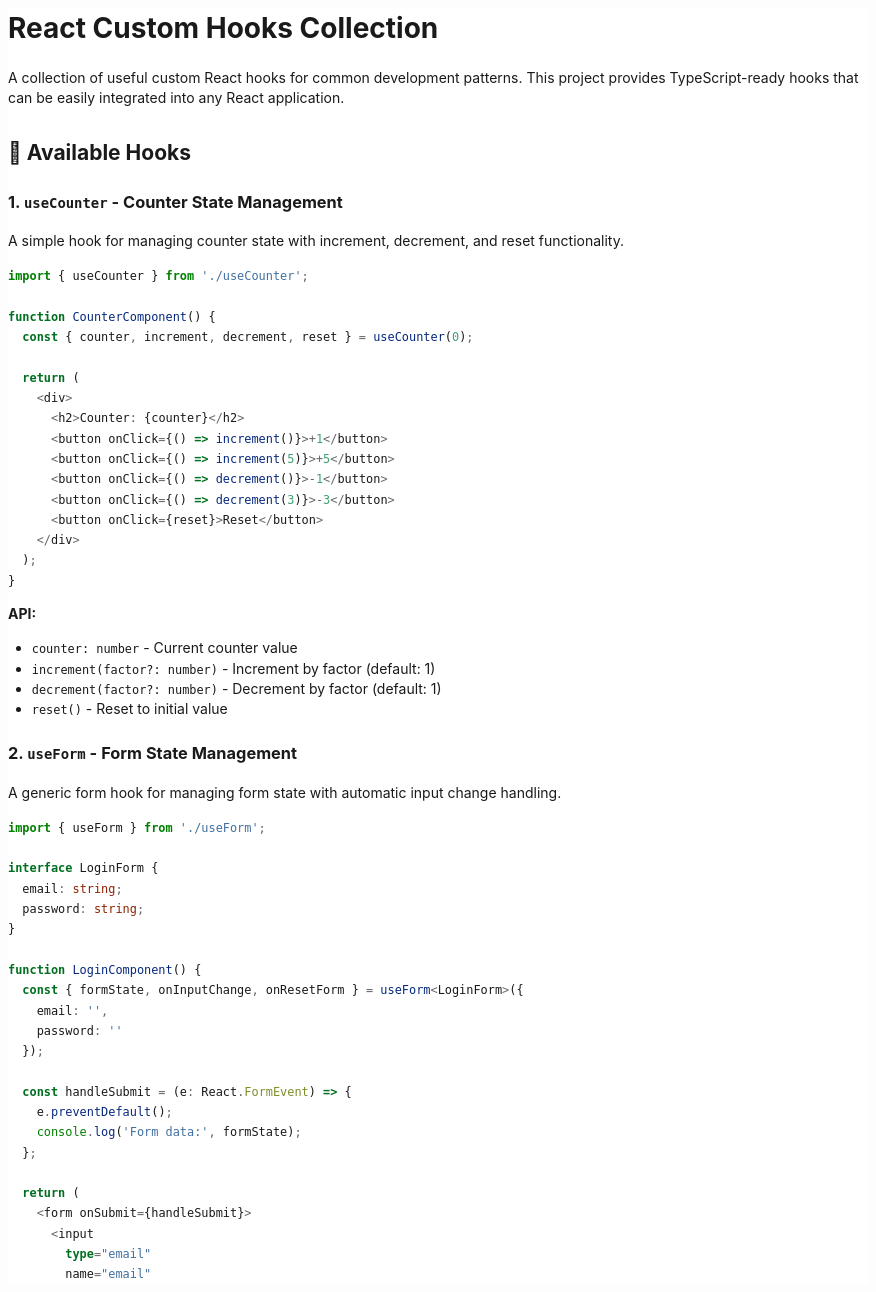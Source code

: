 # React Custom Hooks Collection

A collection of useful custom React hooks for common development patterns. This project provides TypeScript-ready hooks that can be easily integrated into any React application.

## 🚀 Available Hooks

### 1. `useCounter` - Counter State Management

A simple hook for managing counter state with increment, decrement, and reset functionality.

```typescript
import { useCounter } from './useCounter';

function CounterComponent() {
  const { counter, increment, decrement, reset } = useCounter(0);
  
  return (
    <div>
      <h2>Counter: {counter}</h2>
      <button onClick={() => increment()}>+1</button>
      <button onClick={() => increment(5)}>+5</button>
      <button onClick={() => decrement()}>-1</button>
      <button onClick={() => decrement(3)}>-3</button>
      <button onClick={reset}>Reset</button>
    </div>
  );
}
```

**API:**
- `counter: number` - Current counter value
- `increment(factor?: number)` - Increment by factor (default: 1)
- `decrement(factor?: number)` - Decrement by factor (default: 1)
- `reset()` - Reset to initial value

### 2. `useForm` - Form State Management

A generic form hook for managing form state with automatic input change handling.

```typescript
import { useForm } from './useForm';

interface LoginForm {
  email: string;
  password: string;
}

function LoginComponent() {
  const { formState, onInputChange, onResetForm } = useForm<LoginForm>({
    email: '',
    password: ''
  });
  
  const handleSubmit = (e: React.FormEvent) => {
    e.preventDefault();
    console.log('Form data:', formState);
  };
  
  return (
    <form onSubmit={handleSubmit}>
      <input
        type="email"
        name="email"
```